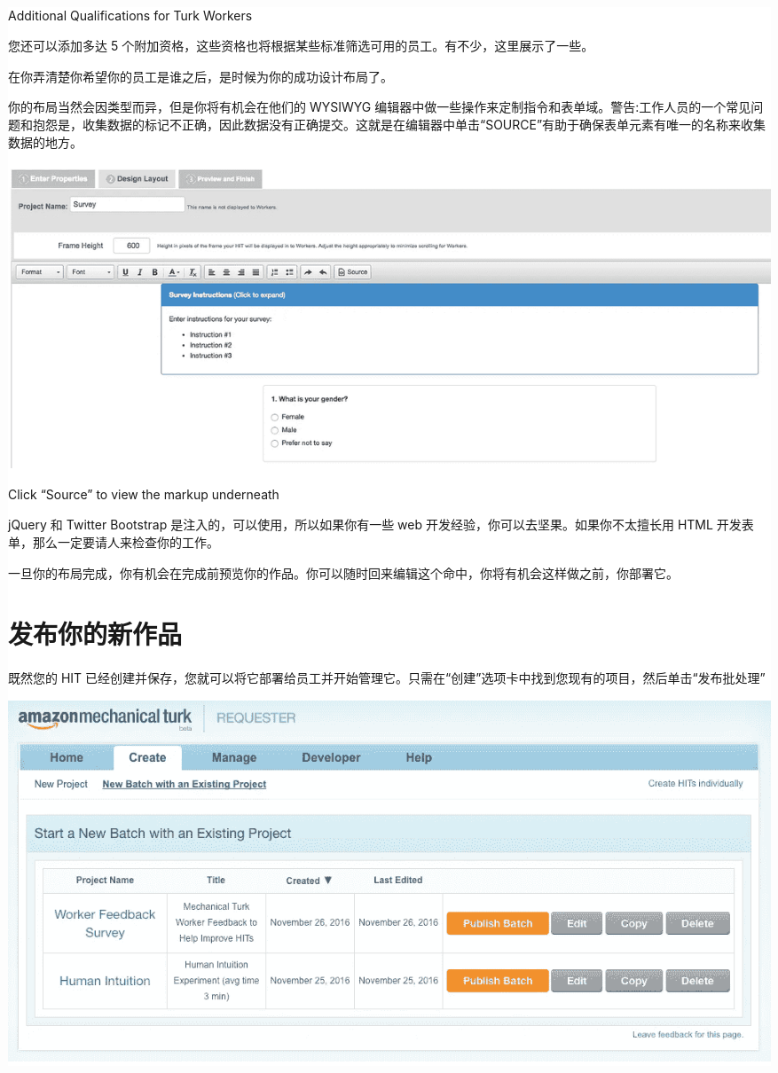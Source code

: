 Additional Qualifications for Turk Workers

您还可以添加多达 5 个附加资格，这些资格也将根据某些标准筛选可用的员工。有不少，这里展示了一些。

在你弄清楚你希望你的员工是谁之后，是时候为你的成功设计布局了。

你的布局当然会因类型而异，但是你将有机会在他们的 WYSIWYG 编辑器中做一些操作来定制指令和表单域。警告:工作人员的一个常见问题和抱怨是，收集数据的标记不正确，因此数据没有正确提交。这就是在编辑器中单击“SOURCE”有助于确保表单元素有唯一的名称来收集数据的地方。

![](img/253f4cf2bc844d6732259c2f5ab4e2d5.png)

Click “Source” to view the markup underneath

jQuery 和 Twitter Bootstrap 是注入的，可以使用，所以如果你有一些 web 开发经验，你可以去坚果。如果你不太擅长用 HTML 开发表单，那么一定要请人来检查你的工作。

一旦你的布局完成，你有机会在完成前预览你的作品。你可以随时回来编辑这个命中，你将有机会这样做之前，你部署它。

# 发布你的新作品

既然您的 HIT 已经创建并保存，您就可以将它部署给员工并开始管理它。只需在“创建”选项卡中找到您现有的项目，然后单击“发布批处理”

![](img/988eeb233a62a90a90d9b7c5b8a39808.png)
